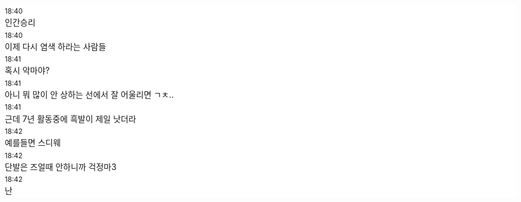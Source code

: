 <div class="message-date" markdown="1">
<small>18:40</small>
</div>
<div markdown="1">
인간승리
</div>
</div>
<div class="message" markdown="1">
<div class="message-date" markdown="1">
<small>18:40</small>
</div>
<div markdown="1">
이제 다시 염색 하라는 사람들
</div>
</div>
<div class="message" markdown="1">
<div class="message-date" markdown="1">
<small>18:41</small>
</div>
<div markdown="1">
혹시 악마야?
</div>
</div>
<div class="message" markdown="1">
<div class="message-date" markdown="1">
<small>18:41</small>
</div>
<div markdown="1">
아니 뭐 많이 안 상하는 선에서 잘 어울리면 ㄱㅊ..
</div>
</div>
<div class="message" markdown="1">
<div class="message-date" markdown="1">
<small>18:41</small>
</div>
<div markdown="1">
근데 7년 활동중에 흑발이 제일 낫더라
</div>
</div>
<div class="message" markdown="1">
<div class="message-date" markdown="1">
<small>18:42</small>
</div>
<div markdown="1">
예를들면 스디웨
</div>
</div>
<div class="message" markdown="1">
<div class="message-date" markdown="1">
<small>18:42</small>
</div>
<div markdown="1">
단발은 즈얼때 안하니까 걱정마3
</div>
</div>
<div class="message" markdown="1">
<div class="message-date" markdown="1">
<small>18:42</small>
</div>
<div markdown="1">
난
</div>
</div>
<div class="message" markdown="1">